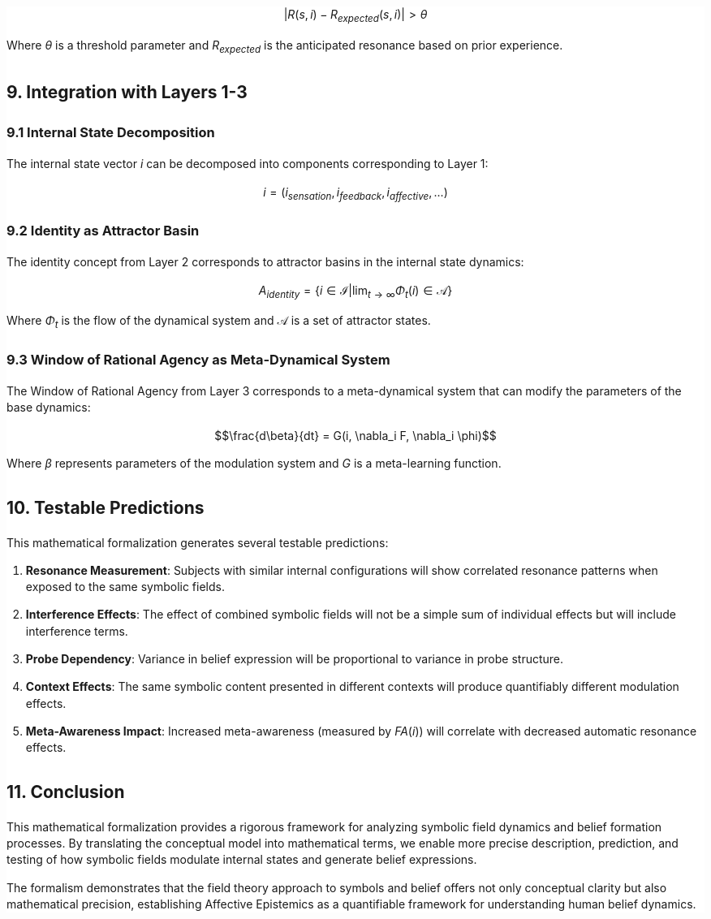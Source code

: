 $$|R(s, i) - R_{expected}(s, i)| > \theta$$

Where $\theta$ is a threshold parameter and $R_{expected}$ is the anticipated resonance based on prior experience.

## 9. Integration with Layers 1-3

### 9.1 Internal State Decomposition

The internal state vector $i$ can be decomposed into components corresponding to Layer 1:

$$i = (i_{sensation}, i_{feedback}, i_{affective}, ...)$$

### 9.2 Identity as Attractor Basin

The identity concept from Layer 2 corresponds to attractor basins in the internal state dynamics:

$$A_{identity} = \{i \in \mathcal{I} | \lim_{t \rightarrow \infty} \Phi_t(i) \in \mathcal{A}\}$$

Where $\Phi_t$ is the flow of the dynamical system and $\mathcal{A}$ is a set of attractor states.

### 9.3 Window of Rational Agency as Meta-Dynamical System

The Window of Rational Agency from Layer 3 corresponds to a meta-dynamical system that can modify the parameters of the base dynamics:

$$\frac{d\beta}{dt} = G(i, \nabla_i F, \nabla_i \phi)$$

Where $\beta$ represents parameters of the modulation system and $G$ is a meta-learning function.

## 10. Testable Predictions

This mathematical formalization generates several testable predictions:

1. **Resonance Measurement**: Subjects with similar internal configurations will show correlated resonance patterns when exposed to the same symbolic fields.

2. **Interference Effects**: The effect of combined symbolic fields will not be a simple sum of individual effects but will include interference terms.

3. **Probe Dependency**: Variance in belief expression will be proportional to variance in probe structure.

4. **Context Effects**: The same symbolic content presented in different contexts will produce quantifiably different modulation effects.

5. **Meta-Awareness Impact**: Increased meta-awareness (measured by $FA(i)$) will correlate with decreased automatic resonance effects.

## 11. Conclusion

This mathematical formalization provides a rigorous framework for analyzing symbolic field dynamics and belief formation processes. By translating the conceptual model into mathematical terms, we enable more precise description, prediction, and testing of how symbolic fields modulate internal states and generate belief expressions.

The formalism demonstrates that the field theory approach to symbols and belief offers not only conceptual clarity but also mathematical precision, establishing Affective Epistemics as a quantifiable framework for understanding human belief dynamics.


